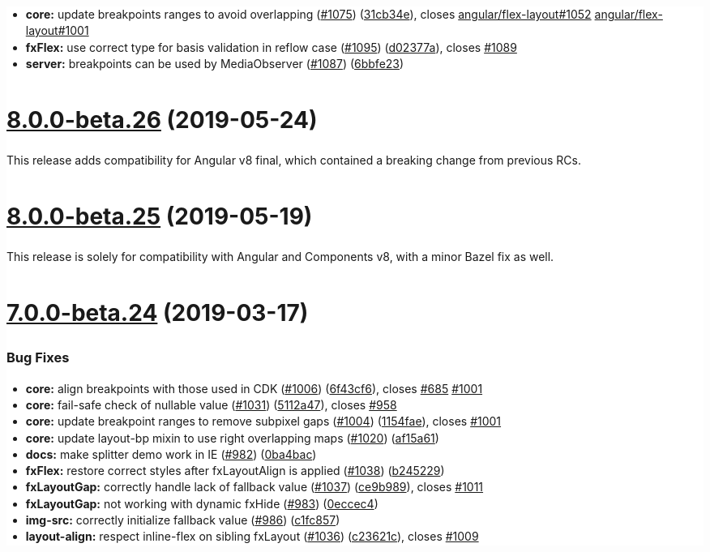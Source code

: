 * **core:** update breakpoints ranges to avoid overlapping ([#1075](https://github.com/alessiobianchini/flex-layout/issues/1075)) ([31cb34e](https://github.com/alessiobianchini/flex-layout/commit/31cb34e)), closes [angular/flex-layout#1052](https://github.com/alessiobianchini/flex-layout/issues/1052) [angular/flex-layout#1001](https://github.com/alessiobianchini/flex-layout/issues/1001)
* **fxFlex:** use correct type for basis validation in reflow case ([#1095](https://github.com/alessiobianchini/flex-layout/issues/1095)) ([d02377a](https://github.com/alessiobianchini/flex-layout/commit/d02377a)), closes [#1089](https://github.com/alessiobianchini/flex-layout/issues/1089)
* **server:** breakpoints can be used by MediaObserver ([#1087](https://github.com/alessiobianchini/flex-layout/issues/1087)) ([6bbfe23](https://github.com/alessiobianchini/flex-layout/commit/6bbfe23))



<a name="8.0.0-beta.26"></a>
# [8.0.0-beta.26](https://github.com/alessiobianchini/flex-layout/compare/7.0.0-beta.24...8.0.0-beta.26) (2019-05-24)

This release adds compatibility for Angular v8 final, which contained a breaking change from previous RCs.

<a name="8.0.0-beta.25"></a>
# [8.0.0-beta.25](https://github.com/alessiobianchini/flex-layout/compare/7.0.0-beta.24...8.0.0-beta.25) (2019-05-19)

This release is solely for compatibility with Angular and Components v8, with a minor Bazel fix as well.

<a name="7.0.0-beta.24"></a>
# [7.0.0-beta.24](https://github.com/alessiobianchini/flex-layout/compare/7.0.0-beta.23...7.0.0-beta.24) (2019-03-17)


### Bug Fixes

* **core:** align breakpoints with those used in CDK ([#1006](https://github.com/alessiobianchini/flex-layout/issues/1006)) ([6f43cf6](https://github.com/alessiobianchini/flex-layout/commit/6f43cf6)), closes [#685](https://github.com/alessiobianchini/flex-layout/issues/685) [#1001](https://github.com/alessiobianchini/flex-layout/issues/1001)
* **core:** fail-safe check of nullable value ([#1031](https://github.com/alessiobianchini/flex-layout/issues/1031)) ([5112a47](https://github.com/alessiobianchini/flex-layout/commit/5112a47)), closes [#958](https://github.com/alessiobianchini/flex-layout/issues/958)
* **core:** update breakpoint ranges to remove subpixel gaps ([#1004](https://github.com/alessiobianchini/flex-layout/issues/1004)) ([1154fae](https://github.com/alessiobianchini/flex-layout/commit/1154fae)), closes [#1001](https://github.com/alessiobianchini/flex-layout/issues/1001)
* **core:** update layout-bp mixin to use right overlapping maps ([#1020](https://github.com/alessiobianchini/flex-layout/issues/1020)) ([af15a61](https://github.com/alessiobianchini/flex-layout/commit/af15a61))
* **docs:** make splitter demo work in IE ([#982](https://github.com/alessiobianchini/flex-layout/issues/982)) ([0ba4bac](https://github.com/alessiobianchini/flex-layout/commit/0ba4bac))
* **fxFlex:** restore correct styles after fxLayoutAlign is applied ([#1038](https://github.com/alessiobianchini/flex-layout/issues/1038)) ([b245229](https://github.com/alessiobianchini/flex-layout/commit/b245229))
* **fxLayoutGap:** correctly handle lack of fallback value ([#1037](https://github.com/alessiobianchini/flex-layout/issues/1037)) ([ce9b989](https://github.com/alessiobianchini/flex-layout/commit/ce9b989)), closes [#1011](https://github.com/alessiobianchini/flex-layout/issues/1011)
* **fxLayoutGap:** not working with dynamic fxHide ([#983](https://github.com/alessiobianchini/flex-layout/issues/983)) ([0eccec4](https://github.com/alessiobianchini/flex-layout/commit/0eccec4))
* **img-src:** correctly initialize fallback value ([#986](https://github.com/alessiobianchini/flex-layout/issues/986)) ([c1fc857](https://github.com/alessiobianchini/flex-layout/commit/c1fc857))
* **layout-align:** respect inline-flex on sibling fxLayout ([#1036](https://github.com/alessiobianchini/flex-layout/issues/1036)) ([c23621c](https://github.com/alessiobianchini/flex-layout/commit/c23621c)), closes [#1009](https://github.com/alessiobianchini/flex-layout/issues/1009)